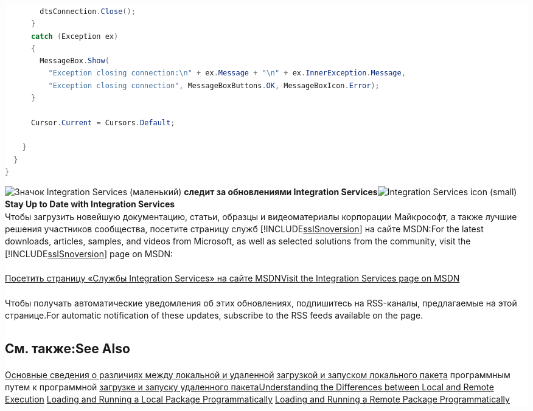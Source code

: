 ```csharp
        dtsConnection.Close();
      }
      catch (Exception ex)
      {
        MessageBox.Show(
          "Exception closing connection:\n" + ex.Message + "\n" + ex.InnerException.Message,
          "Exception closing connection", MessageBoxButtons.OK, MessageBoxIcon.Error);
      }

      Cursor.Current = Cursors.Default;

    }
  }
}
```

<span data-ttu-id="f8a54-176">![Значок Integration Services (маленький)](../media/dts-16.gif "Значок служб Integration Services (маленький)")  **следит за обновлениями Integration Services**</span><span class="sxs-lookup"><span data-stu-id="f8a54-176">![Integration Services icon (small)](../media/dts-16.gif "Integration Services icon (small)")  **Stay Up to Date with Integration Services**</span></span><br /> <span data-ttu-id="f8a54-177">Чтобы загрузить новейшую документацию, статьи, образцы и видеоматериалы корпорации Майкрософт, а также лучшие решения участников сообщества, посетите страницу служб [!INCLUDE[ssISnoversion](../../includes/ssisnoversion-md.md)] на сайте MSDN:</span><span class="sxs-lookup"><span data-stu-id="f8a54-177">For the latest downloads, articles, samples, and videos from Microsoft, as well as selected solutions from the community, visit the [!INCLUDE[ssISnoversion](../../includes/ssisnoversion-md.md)] page on MSDN:</span></span><br /><br /> [<span data-ttu-id="f8a54-178">Посетить страницу «Службы Integration Services» на сайте MSDN</span><span class="sxs-lookup"><span data-stu-id="f8a54-178">Visit the Integration Services page on MSDN</span></span>](https://go.microsoft.com/fwlink/?LinkId=136655)<br /><br /> <span data-ttu-id="f8a54-179">Чтобы получать автоматические уведомления об этих обновлениях, подпишитесь на RSS-каналы, предлагаемые на этой странице.</span><span class="sxs-lookup"><span data-stu-id="f8a54-179">For automatic notification of these updates, subscribe to the RSS feeds available on the page.</span></span>

## <a name="see-also"></a><span data-ttu-id="f8a54-180">См. также:</span><span class="sxs-lookup"><span data-stu-id="f8a54-180">See Also</span></span>
 <span data-ttu-id="f8a54-181">[Основные сведения о различиях между локальной и удаленной](../run-manage-packages-programmatically/understanding-the-differences-between-local-and-remote-execution.md) [загрузкой и запуском локального пакета](../run-manage-packages-programmatically/loading-and-running-a-local-package-programmatically.md) программным путем к программной [загрузке и запуску удаленного пакета](../run-manage-packages-programmatically/loading-and-running-a-remote-package-programmatically.md)</span><span class="sxs-lookup"><span data-stu-id="f8a54-181">[Understanding the Differences between Local and Remote Execution](../run-manage-packages-programmatically/understanding-the-differences-between-local-and-remote-execution.md) [Loading and Running a Local Package Programmatically](../run-manage-packages-programmatically/loading-and-running-a-local-package-programmatically.md) [Loading and Running a Remote Package Programmatically](../run-manage-packages-programmatically/loading-and-running-a-remote-package-programmatically.md)</span></span>


